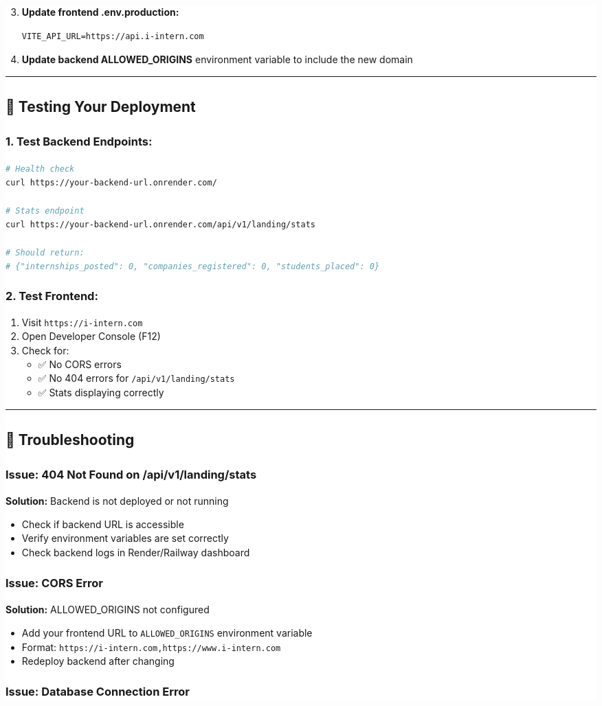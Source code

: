3. **Update frontend .env.production:**
   ```
   VITE_API_URL=https://api.i-intern.com
   ```

4. **Update backend ALLOWED_ORIGINS** environment variable to include the new domain

---

## 🧪 Testing Your Deployment

### 1. Test Backend Endpoints:

```bash
# Health check
curl https://your-backend-url.onrender.com/

# Stats endpoint
curl https://your-backend-url.onrender.com/api/v1/landing/stats

# Should return:
# {"internships_posted": 0, "companies_registered": 0, "students_placed": 0}
```

### 2. Test Frontend:

1. Visit `https://i-intern.com`
2. Open Developer Console (F12)
3. Check for:
   - ✅ No CORS errors
   - ✅ No 404 errors for `/api/v1/landing/stats`
   - ✅ Stats displaying correctly

---

## 🐛 Troubleshooting

### Issue: 404 Not Found on /api/v1/landing/stats

**Solution:** Backend is not deployed or not running
- Check if backend URL is accessible
- Verify environment variables are set correctly
- Check backend logs in Render/Railway dashboard

### Issue: CORS Error

**Solution:** ALLOWED_ORIGINS not configured
- Add your frontend URL to `ALLOWED_ORIGINS` environment variable
- Format: `https://i-intern.com,https://www.i-intern.com`
- Redeploy backend after changing

### Issue: Database Connection Error

